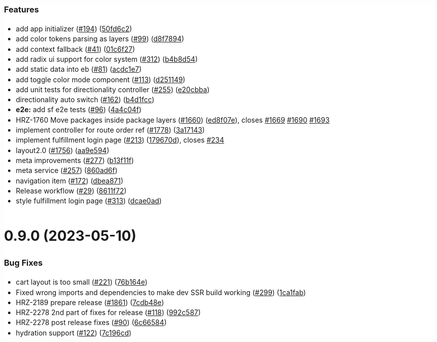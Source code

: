
### Features

* add app initializer ([#194](https://github.com/spryker/oryx/issues/194)) ([50fd6c2](https://github.com/spryker/oryx/commit/50fd6c27c7c0072ecc8ef080c37b110499a933dc))
* add color tokens parsing as layers ([#99](https://github.com/spryker/oryx/issues/99)) ([d8f7894](https://github.com/spryker/oryx/commit/d8f78947229b1e55a2f9d9a75573e0c8aafc2204))
* add context fallback ([#41](https://github.com/spryker/oryx/issues/41)) ([01c6f27](https://github.com/spryker/oryx/commit/01c6f2744ad5409d8453162005c1c997fd840db6))
* add radix ui support for color system ([#312](https://github.com/spryker/oryx/issues/312)) ([b4b8d54](https://github.com/spryker/oryx/commit/b4b8d54e9f6c7f557e840cacc748a42e3f9e36c0))
* add static data into eb ([#81](https://github.com/spryker/oryx/issues/81)) ([acdc1e7](https://github.com/spryker/oryx/commit/acdc1e7721942b607ec0a3637ee15534848b5c79))
* add toggle color mode component ([#113](https://github.com/spryker/oryx/issues/113)) ([d251149](https://github.com/spryker/oryx/commit/d2511492140d673159d1b5a93d5f8a54fceef43e))
* add unit tests for directionality controller ([#255](https://github.com/spryker/oryx/issues/255)) ([e20cbba](https://github.com/spryker/oryx/commit/e20cbba958b84406cbe2ecd1c7e06441965777a8))
* directionality auto switch ([#162](https://github.com/spryker/oryx/issues/162)) ([b4d1fcc](https://github.com/spryker/oryx/commit/b4d1fccf30a2e637acae5cc5dc1effe54bcaaf02))
* **e2e:** add sf e2e tests ([#96](https://github.com/spryker/oryx/issues/96)) ([4a4c04f](https://github.com/spryker/oryx/commit/4a4c04f7567d19eb3fe9f16a7e63ca5b427b4408))
* HRZ-1760 Move packages inside package layers ([#1660](https://github.com/spryker/oryx/issues/1660)) ([ed8f07e](https://github.com/spryker/oryx/commit/ed8f07e513a1e2dadb810a72b9785b3fab5fd375)), closes [#1669](https://github.com/spryker/oryx/issues/1669) [#1690](https://github.com/spryker/oryx/issues/1690) [#1693](https://github.com/spryker/oryx/issues/1693)
* implement controller for route order ref ([#1778](https://github.com/spryker/oryx/issues/1778)) ([3a17143](https://github.com/spryker/oryx/commit/3a17143734525445b8bbcb9cff151eae419e26fe))
* implement fulfillment login page ([#213](https://github.com/spryker/oryx/issues/213)) ([179670d](https://github.com/spryker/oryx/commit/179670d88338241e26cedc05bbe73c52565a020a)), closes [#234](https://github.com/spryker/oryx/issues/234)
* layout2.0 ([#1756](https://github.com/spryker/oryx/issues/1756)) ([aa9e594](https://github.com/spryker/oryx/commit/aa9e594e1569429da400aad4306c18498eba1334))
* meta improvements ([#277](https://github.com/spryker/oryx/issues/277)) ([b13f11f](https://github.com/spryker/oryx/commit/b13f11f4bfe017c7a1405db08eb6ef5ddeca09c2))
* meta service ([#257](https://github.com/spryker/oryx/issues/257)) ([860ad6f](https://github.com/spryker/oryx/commit/860ad6f524feb19b8776bb572827790de26d6f00))
* navigation item ([#172](https://github.com/spryker/oryx/issues/172)) ([dbea871](https://github.com/spryker/oryx/commit/dbea8717aa5c61391938f41c831db2f775fb3c04))
* Release workflow ([#29](https://github.com/spryker/oryx/issues/29)) ([8611f72](https://github.com/spryker/oryx/commit/8611f72e2c14f9bef80fa28bd26ca89c7fcacb16))
* style fulfillment login page ([#313](https://github.com/spryker/oryx/issues/313)) ([dcae0ad](https://github.com/spryker/oryx/commit/dcae0ad9139eaab935d4c04498e8f3c12ce28fb9))





# 0.9.0 (2023-05-10)


### Bug Fixes

* cart layout is too small ([#221](https://github.com/spryker/oryx/issues/221)) ([76b164e](https://github.com/spryker/oryx/commit/76b164ebe2bca7f3f8a40b8330bd60ac839fa2c0))
* Fixed wrong imports and dependencies to make dev SSR build working ([#299](https://github.com/spryker/oryx/issues/299)) ([1ca1fab](https://github.com/spryker/oryx/commit/1ca1fabc034a435f089f977dc05189bd11d409ac))
* HRZ-2189 prepare release ([#1861](https://github.com/spryker/oryx/issues/1861)) ([7cdb48e](https://github.com/spryker/oryx/commit/7cdb48e3c26c1ca8f12d469e9a73d75cd3c03f78))
* HRZ-2278 2nd part of fixes for release ([#118](https://github.com/spryker/oryx/issues/118)) ([992c587](https://github.com/spryker/oryx/commit/992c58714eed594fe900d2645bba4a9a59c0fee2))
* HRZ-2278 post release fixes ([#90](https://github.com/spryker/oryx/issues/90)) ([6c66584](https://github.com/spryker/oryx/commit/6c66584f5d1e51dcfc3a23c4beaf04f24b4bdb69))
* hydration support ([#122](https://github.com/spryker/oryx/issues/122)) ([7c196cd](https://github.com/spryker/oryx/commit/7c196cd145b5add5b261f637d8476d6b97665f32))